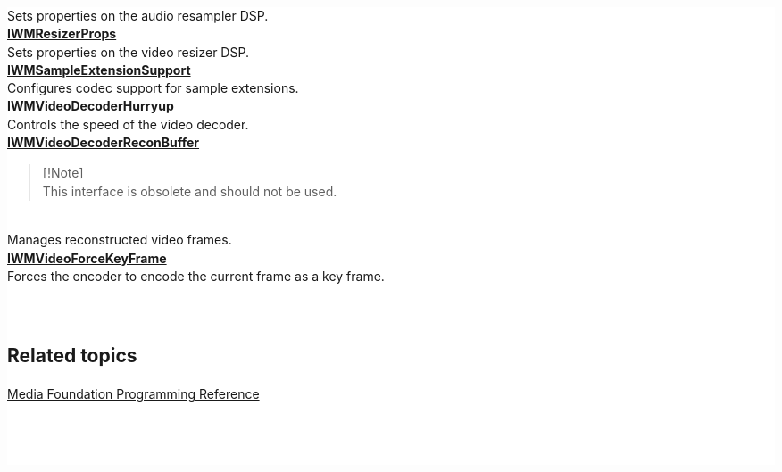 <td>Sets properties on the audio resampler DSP. <br/></td>
</tr>
<tr class="odd">
<td><a href="/windows/desktop/api/wmcodecdsp/nn-wmcodecdsp-iwmresizerprops"><strong>IWMResizerProps</strong></a><br/></td>
<td>Sets properties on the video resizer DSP.<br/></td>
</tr>
<tr class="even">
<td><a href="/windows/desktop/api/wmcodecdsp/nn-wmcodecdsp-iwmsampleextensionsupport"><strong>IWMSampleExtensionSupport</strong></a><br/></td>
<td>Configures codec support for sample extensions. <br/></td>
</tr>
<tr class="odd">
<td><a href="/windows/desktop/api/wmcodecdsp/nn-wmcodecdsp-iwmvideodecoderhurryup"><strong>IWMVideoDecoderHurryup</strong></a><br/></td>
<td>Controls the speed of the video decoder.<br/></td>
</tr>
<tr class="even">
<td><a href="/windows/desktop/api/wmcodecdsp/nn-wmcodecdsp-iwmvideodecoderreconbuffer"><strong>IWMVideoDecoderReconBuffer</strong></a><br/></td>
<td><blockquote>
[!Note]<br />
This interface is obsolete and should not be used.
</blockquote>
<br/> Manages reconstructed video frames.<br/></td>
</tr>
<tr class="odd">
<td><a href="/windows/desktop/api/wmcodecdsp/nn-wmcodecdsp-iwmvideoforcekeyframe"><strong>IWMVideoForceKeyFrame</strong></a><br/></td>
<td>Forces the encoder to encode the current frame as a key frame. <br/></td>
</tr>
</tbody>
</table>



 

## Related topics

<dl> <dt>

[Media Foundation Programming Reference](media-foundation-programming-reference.md)
</dt> </dl>

 

 




